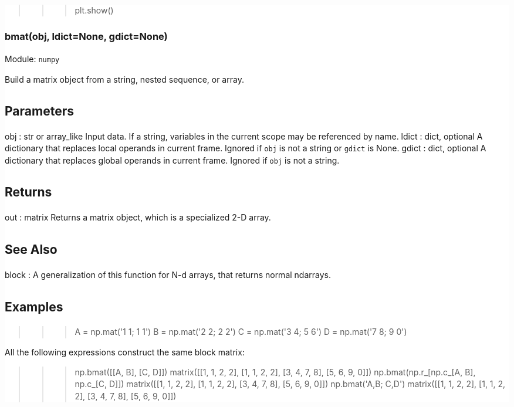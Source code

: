 >>> plt.show()

### bmat(obj, ldict=None, gdict=None)
Module: `numpy`

Build a matrix object from a string, nested sequence, or array.

Parameters
----------
obj : str or array_like
    Input data. If a string, variables in the current scope may be
    referenced by name.
ldict : dict, optional
    A dictionary that replaces local operands in current frame.
    Ignored if `obj` is not a string or `gdict` is None.
gdict : dict, optional
    A dictionary that replaces global operands in current frame.
    Ignored if `obj` is not a string.

Returns
-------
out : matrix
    Returns a matrix object, which is a specialized 2-D array.

See Also
--------
block :
    A generalization of this function for N-d arrays, that returns normal
    ndarrays.

Examples
--------
>>> A = np.mat('1 1; 1 1')
>>> B = np.mat('2 2; 2 2')
>>> C = np.mat('3 4; 5 6')
>>> D = np.mat('7 8; 9 0')

All the following expressions construct the same block matrix:

>>> np.bmat([[A, B], [C, D]])
matrix([[1, 1, 2, 2],
        [1, 1, 2, 2],
        [3, 4, 7, 8],
        [5, 6, 9, 0]])
>>> np.bmat(np.r_[np.c_[A, B], np.c_[C, D]])
matrix([[1, 1, 2, 2],
        [1, 1, 2, 2],
        [3, 4, 7, 8],
        [5, 6, 9, 0]])
>>> np.bmat('A,B; C,D')
matrix([[1, 1, 2, 2],
        [1, 1, 2, 2],
        [3, 4, 7, 8],
        [5, 6, 9, 0]])
